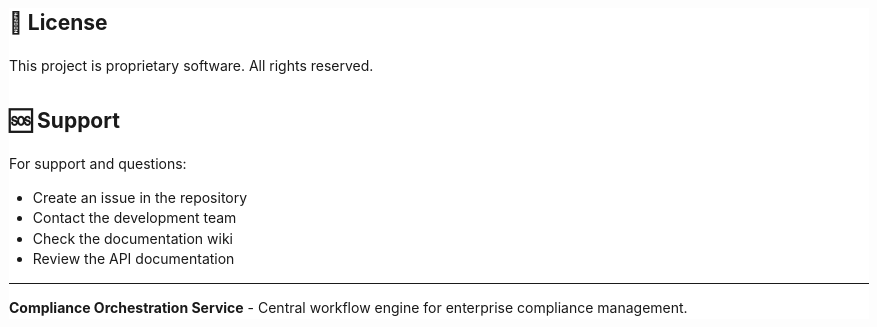## 📄 License

This project is proprietary software. All rights reserved.

## 🆘 Support

For support and questions:

- Create an issue in the repository
- Contact the development team
- Check the documentation wiki
- Review the API documentation

---

**Compliance Orchestration Service** - Central workflow engine for enterprise compliance management.
